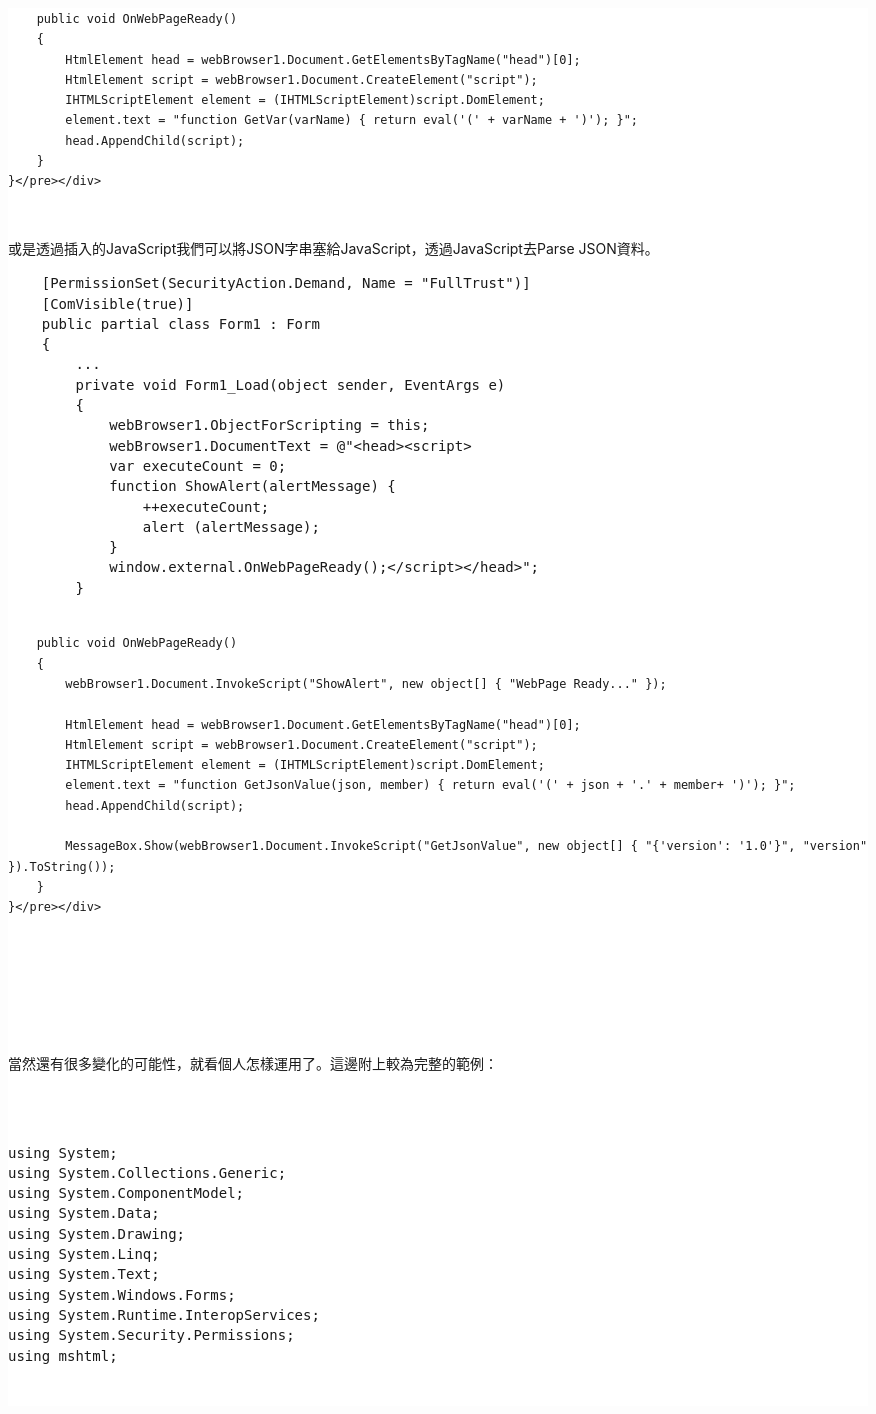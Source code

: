         public void OnWebPageReady()
        {
            HtmlElement head = webBrowser1.Document.GetElementsByTagName("head")[0];
            HtmlElement script = webBrowser1.Document.CreateElement("script");
            IHTMLScriptElement element = (IHTMLScriptElement)script.DomElement;
            element.text = "function GetVar(varName) { return eval('(' + varName + ')'); }";
            head.AppendChild(script);
        }
    }</pre></div>

<p> </p>

<p>或是透過插入的JavaScript我們可以將JSON字串塞給JavaScript，透過JavaScript去Parse JSON資料。</p>

<div style="padding-bottom: 0px; margin: 0px; padding-left: 0px; padding-right: 0px; display: inline; float: none; padding-top: 0px" id="scid:812469c5-0cb0-4c63-8c15-c81123a09de7:2b29a2b9-0bff-46e7-96b9-384fbdc264fa" class="wlWriterSmartContent"><pre name="code" class="c#">    [PermissionSet(SecurityAction.Demand, Name = "FullTrust")]
    [ComVisible(true)]
    public partial class Form1 : Form
    {
        ...
        private void Form1_Load(object sender, EventArgs e)
        {
            webBrowser1.ObjectForScripting = this;
            webBrowser1.DocumentText = @"&lt;head&gt;&lt;script&gt;
            var executeCount = 0;
            function ShowAlert(alertMessage) {
                ++executeCount;
                alert (alertMessage);
            }
            window.external.OnWebPageReady();&lt;/script&gt;&lt;/head&gt;"; 
        }

        public void OnWebPageReady()
        {
            webBrowser1.Document.InvokeScript("ShowAlert", new object[] { "WebPage Ready..." });
            
            HtmlElement head = webBrowser1.Document.GetElementsByTagName("head")[0];
            HtmlElement script = webBrowser1.Document.CreateElement("script");
            IHTMLScriptElement element = (IHTMLScriptElement)script.DomElement;
            element.text = "function GetJsonValue(json, member) { return eval('(' + json + '.' + member+ ')'); }";
            head.AppendChild(script);

            MessageBox.Show(webBrowser1.Document.InvokeScript("GetJsonValue", new object[] { "{'version': '1.0'}", "version" }).ToString());
        }
    }</pre></div>

<p> </p>

<p>當然還有很多變化的可能性，就看個人怎樣運用了。這邊附上較為完整的範例：</p>

<div style="padding-bottom: 0px; margin: 0px; padding-left: 0px; padding-right: 0px; display: inline; float: none; padding-top: 0px" id="scid:812469c5-0cb0-4c63-8c15-c81123a09de7:467eaf06-8f23-489a-ab34-b164cd68d4ec" class="wlWriterSmartContent"><pre name="code" class="c#">using System;
using System.Collections.Generic;
using System.ComponentModel;
using System.Data;
using System.Drawing;
using System.Linq;
using System.Text;
using System.Windows.Forms;
using System.Runtime.InteropServices;
using System.Security.Permissions;
using mshtml;
